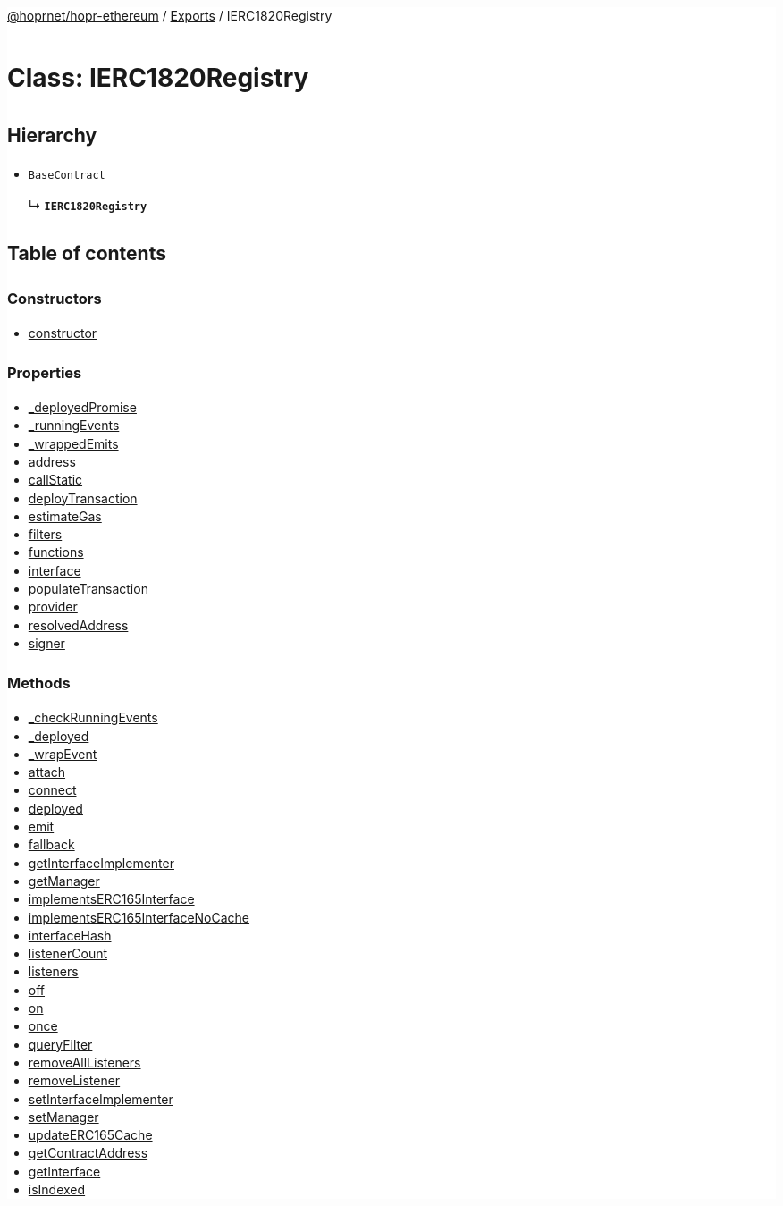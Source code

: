 [@hoprnet/hopr-ethereum](../README.md) / [Exports](../modules.md) / IERC1820Registry

# Class: IERC1820Registry

## Hierarchy

- `BaseContract`

  ↳ **`IERC1820Registry`**

## Table of contents

### Constructors

- [constructor](IERC1820Registry.md#constructor)

### Properties

- [\_deployedPromise](IERC1820Registry.md#_deployedpromise)
- [\_runningEvents](IERC1820Registry.md#_runningevents)
- [\_wrappedEmits](IERC1820Registry.md#_wrappedemits)
- [address](IERC1820Registry.md#address)
- [callStatic](IERC1820Registry.md#callstatic)
- [deployTransaction](IERC1820Registry.md#deploytransaction)
- [estimateGas](IERC1820Registry.md#estimategas)
- [filters](IERC1820Registry.md#filters)
- [functions](IERC1820Registry.md#functions)
- [interface](IERC1820Registry.md#interface)
- [populateTransaction](IERC1820Registry.md#populatetransaction)
- [provider](IERC1820Registry.md#provider)
- [resolvedAddress](IERC1820Registry.md#resolvedaddress)
- [signer](IERC1820Registry.md#signer)

### Methods

- [\_checkRunningEvents](IERC1820Registry.md#_checkrunningevents)
- [\_deployed](IERC1820Registry.md#_deployed)
- [\_wrapEvent](IERC1820Registry.md#_wrapevent)
- [attach](IERC1820Registry.md#attach)
- [connect](IERC1820Registry.md#connect)
- [deployed](IERC1820Registry.md#deployed)
- [emit](IERC1820Registry.md#emit)
- [fallback](IERC1820Registry.md#fallback)
- [getInterfaceImplementer](IERC1820Registry.md#getinterfaceimplementer)
- [getManager](IERC1820Registry.md#getmanager)
- [implementsERC165Interface](IERC1820Registry.md#implementserc165interface)
- [implementsERC165InterfaceNoCache](IERC1820Registry.md#implementserc165interfacenocache)
- [interfaceHash](IERC1820Registry.md#interfacehash)
- [listenerCount](IERC1820Registry.md#listenercount)
- [listeners](IERC1820Registry.md#listeners)
- [off](IERC1820Registry.md#off)
- [on](IERC1820Registry.md#on)
- [once](IERC1820Registry.md#once)
- [queryFilter](IERC1820Registry.md#queryfilter)
- [removeAllListeners](IERC1820Registry.md#removealllisteners)
- [removeListener](IERC1820Registry.md#removelistener)
- [setInterfaceImplementer](IERC1820Registry.md#setinterfaceimplementer)
- [setManager](IERC1820Registry.md#setmanager)
- [updateERC165Cache](IERC1820Registry.md#updateerc165cache)
- [getContractAddress](IERC1820Registry.md#getcontractaddress)
- [getInterface](IERC1820Registry.md#getinterface)
- [isIndexed](IERC1820Registry.md#isindexed)
